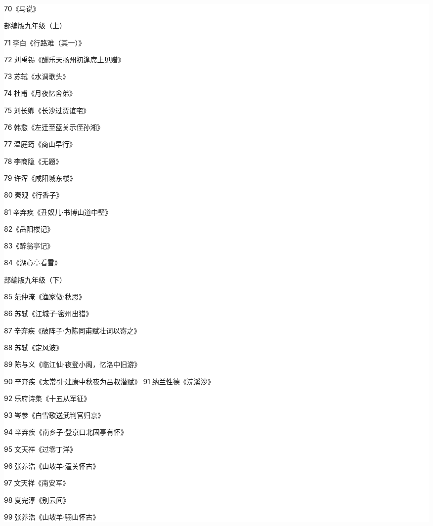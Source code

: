 70《马说》

部编版九年级（上）



71 李白《行路难（其一）》

72 刘禹锡《酬乐天扬州初逢席上见赠》

73 苏轼《水调歌头》

74 杜甫《月夜忆舍弟》

75 刘长卿《长沙过贾谊宅》

76 韩愈《左迁至蓝关示侄孙湘》

77 温庭筠《商山早行》

78 李商隐《无题》

79 许浑《咸阳城东楼》

80 秦观《行香子》

81 辛弃疾《丑奴儿·书博山道中壁》

82《岳阳楼记》

83《醉翁亭记》

84《湖心亭看雪》

部编版九年级（下）



85 范仲淹《渔家傲·秋思》

86 苏轼《江城子·密州出猎》

87 辛弃疾《破阵子·为陈同甫赋壮词以寄之》

88 苏轼《定风波》

89 陈与义《临江仙·夜登小阁，忆洛中旧游》

90 辛弃疾《太常引·建康中秋夜为吕叔潜赋》
91 纳兰性德《浣溪沙》

92 乐府诗集《十五从军征》

93 岑参《白雪歌送武判官归京》

94 辛弃疾《南乡子·登京口北固亭有怀》

95 文天祥《过零丁洋》

96 张养浩《山坡羊·潼关怀古》

97 文天祥《南安军》

98 夏完淳《别云间》

99 张养浩《山坡羊·骊山怀古》
